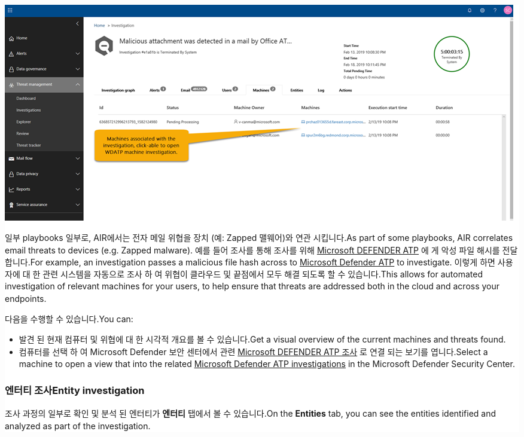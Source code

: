 ![AIR 조사 컴퓨터 페이지](../media/air-investigationmachinepage.png)

<span data-ttu-id="7d74d-295">일부 playbooks 일부로, AIR에서는 전자 메일 위협을 장치 (예: Zapped 맬웨어)와 연관 시킵니다.</span><span class="sxs-lookup"><span data-stu-id="7d74d-295">As part of some playbooks, AIR correlates email threats to devices (e.g. Zapped malware).</span></span> <span data-ttu-id="7d74d-296">예를 들어 조사를 통해 조사를 위해 [Microsoft DEFENDER ATP](https://docs.microsoft.com/windows/security/threat-protection/microsoft-defender-atp/microsoft-defender-advanced-threat-protection
) 에 게 악성 파일 해시를 전달 합니다.</span><span class="sxs-lookup"><span data-stu-id="7d74d-296">For example, an investigation passes a malicious file hash across to [Microsoft Defender ATP](https://docs.microsoft.com/windows/security/threat-protection/microsoft-defender-atp/microsoft-defender-advanced-threat-protection
) to investigate.</span></span> <span data-ttu-id="7d74d-297">이렇게 하면 사용자에 대 한 관련 시스템을 자동으로 조사 하 여 위협이 클라우드 및 끝점에서 모두 해결 되도록 할 수 있습니다.</span><span class="sxs-lookup"><span data-stu-id="7d74d-297">This allows for automated investigation of relevant machines for your users, to help ensure that threats are addressed both in the cloud and across your endpoints.</span></span> 

<span data-ttu-id="7d74d-298">다음을 수행할 수 있습니다.</span><span class="sxs-lookup"><span data-stu-id="7d74d-298">You can:</span></span>
- <span data-ttu-id="7d74d-299">발견 된 현재 컴퓨터 및 위협에 대 한 시각적 개요를 볼 수 있습니다.</span><span class="sxs-lookup"><span data-stu-id="7d74d-299">Get a visual overview of the current machines and threats found.</span></span>
- <span data-ttu-id="7d74d-300">컴퓨터를 선택 하 여 Microsoft Defender 보안 센터에서 관련 [Microsoft DEFENDER ATP 조사](https://docs.microsoft.com/windows/security/threat-protection/microsoft-defender-atp/automated-investigations) 로 연결 되는 보기를 엽니다.</span><span class="sxs-lookup"><span data-stu-id="7d74d-300">Select a machine to open a view that into the related [Microsoft Defender ATP investigations](https://docs.microsoft.com/windows/security/threat-protection/microsoft-defender-atp/automated-investigations) in the Microsoft Defender Security Center.</span></span>

### <a name="entity-investigation"></a><span data-ttu-id="7d74d-301">엔터티 조사</span><span class="sxs-lookup"><span data-stu-id="7d74d-301">Entity investigation</span></span>

<span data-ttu-id="7d74d-302">조사 과정의 일부로 확인 및 분석 된 엔터티가 **엔터티** 탭에서 볼 수 있습니다.</span><span class="sxs-lookup"><span data-stu-id="7d74d-302">On the **Entities** tab, you can see the entities identified and analyzed as part of the investigation.</span></span> 
